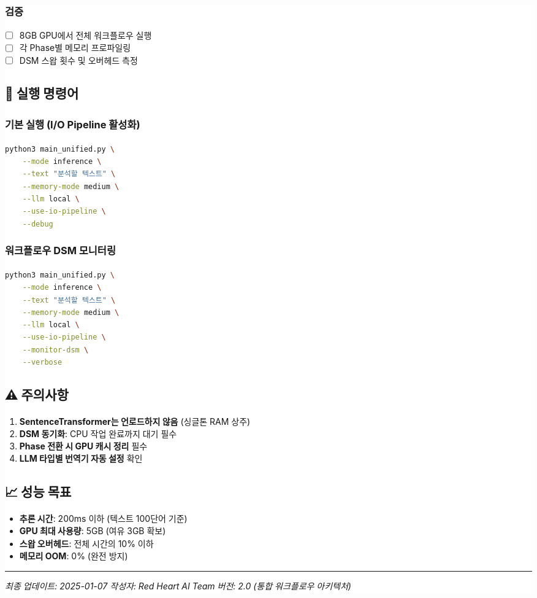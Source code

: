 ### 검증
- [ ] 8GB GPU에서 전체 워크플로우 실행
- [ ] 각 Phase별 메모리 프로파일링
- [ ] DSM 스왑 횟수 및 오버헤드 측정

## 🚀 실행 명령어

### 기본 실행 (I/O Pipeline 활성화)
```bash
python3 main_unified.py \
    --mode inference \
    --text "분석할 텍스트" \
    --memory-mode medium \
    --llm local \
    --use-io-pipeline \
    --debug
```

### 워크플로우 DSM 모니터링
```bash
python3 main_unified.py \
    --mode inference \
    --text "분석할 텍스트" \
    --memory-mode medium \
    --llm local \
    --use-io-pipeline \
    --monitor-dsm \
    --verbose
```

## ⚠️ 주의사항

1. **SentenceTransformer는 언로드하지 않음** (싱글톤 RAM 상주)
2. **DSM 동기화**: CPU 작업 완료까지 대기 필수
3. **Phase 전환 시 GPU 캐시 정리** 필수
4. **LLM 타입별 번역기 자동 설정** 확인

## 📈 성능 목표

- **추론 시간**: 200ms 이하 (텍스트 100단어 기준)
- **GPU 최대 사용량**: 5GB (여유 3GB 확보)
- **스왑 오버헤드**: 전체 시간의 10% 이하
- **메모리 OOM**: 0% (완전 방지)

---
*최종 업데이트: 2025-01-07*
*작성자: Red Heart AI Team*
*버전: 2.0 (통합 워크플로우 아키텍처)*